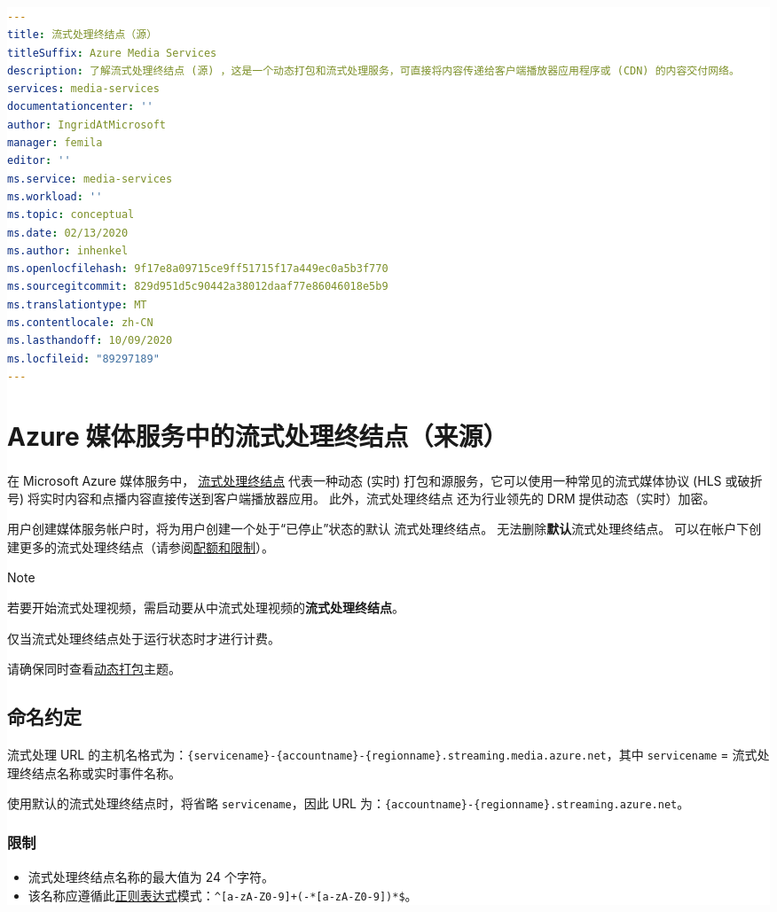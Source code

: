 ```yaml
---
title: 流式处理终结点（源）
titleSuffix: Azure Media Services
description: 了解流式处理终结点 (源) ，这是一个动态打包和流式处理服务，可直接将内容传递给客户端播放器应用程序或 (CDN) 的内容交付网络。
services: media-services
documentationcenter: ''
author: IngridAtMicrosoft
manager: femila
editor: ''
ms.service: media-services
ms.workload: ''
ms.topic: conceptual
ms.date: 02/13/2020
ms.author: inhenkel
ms.openlocfilehash: 9f17e8a09715ce9ff51715f17a449ec0a5b3f770
ms.sourcegitcommit: 829d951d5c90442a38012daaf77e86046018e5b9
ms.translationtype: MT
ms.contentlocale: zh-CN
ms.lasthandoff: 10/09/2020
ms.locfileid: "89297189"
---
```

# <a name="streaming-endpoints-origin-in-azure-media-services"></a>Azure 媒体服务中的流式处理终结点（来源）

在 Microsoft Azure 媒体服务中， [流式处理终结点](/rest/api/media/streamingendpoints) 代表一种动态 (实时) 打包和源服务，它可以使用一种常见的流式媒体协议 (HLS 或破折号) 将实时内容和点播内容直接传送到客户端播放器应用。 此外，流式处理终结点  还为行业领先的 DRM 提供动态（实时）加密。 

用户创建媒体服务帐户时，将为用户创建一个处于“已停止”状态的默认  流式处理终结点。 无法删除**默认**流式处理终结点。 可以在帐户下创建更多的流式处理终结点（请参阅[配额和限制](limits-quotas-constraints.md)）。

> [!NOTE]
> 若要开始流式处理视频，需启动要从中流式处理视频的**流式处理终结点**。
>
> 仅当流式处理终结点处于运行状态时才进行计费。

请确保同时查看[动态打包](dynamic-packaging-overview.md)主题。 

## <a name="naming-convention"></a>命名约定

流式处理 URL 的主机名格式为：`{servicename}-{accountname}-{regionname}.streaming.media.azure.net`，其中 `servicename` = 流式处理终结点名称或实时事件名称。

使用默认的流式处理终结点时，将省略 `servicename`，因此 URL 为：`{accountname}-{regionname}.streaming.azure.net`。

### <a name="limitations"></a>限制

* 流式处理终结点名称的最大值为 24 个字符。
* 该名称应遵循此[正则表达式](/dotnet/standard/base-types/regular-expression-language-quick-reference)模式：`^[a-zA-Z0-9]+(-*[a-zA-Z0-9])*$`。
